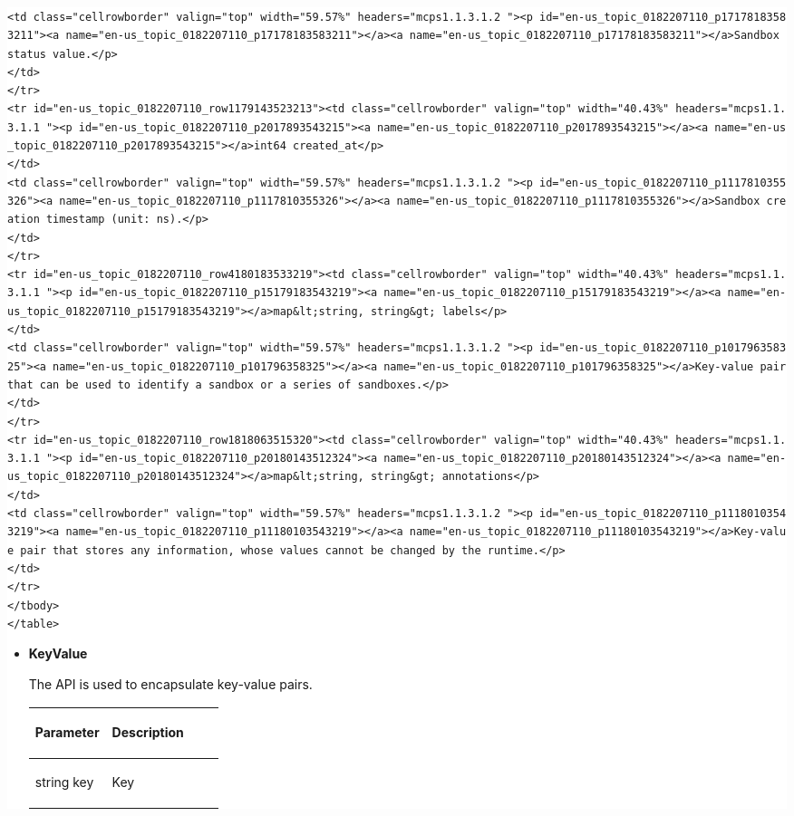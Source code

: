     <td class="cellrowborder" valign="top" width="59.57%" headers="mcps1.1.3.1.2 "><p id="en-us_topic_0182207110_p17178183583211"><a name="en-us_topic_0182207110_p17178183583211"></a><a name="en-us_topic_0182207110_p17178183583211"></a>Sandbox status value.</p>
    </td>
    </tr>
    <tr id="en-us_topic_0182207110_row1179143523213"><td class="cellrowborder" valign="top" width="40.43%" headers="mcps1.1.3.1.1 "><p id="en-us_topic_0182207110_p2017893543215"><a name="en-us_topic_0182207110_p2017893543215"></a><a name="en-us_topic_0182207110_p2017893543215"></a>int64 created_at</p>
    </td>
    <td class="cellrowborder" valign="top" width="59.57%" headers="mcps1.1.3.1.2 "><p id="en-us_topic_0182207110_p1117810355326"><a name="en-us_topic_0182207110_p1117810355326"></a><a name="en-us_topic_0182207110_p1117810355326"></a>Sandbox creation timestamp (unit: ns).</p>
    </td>
    </tr>
    <tr id="en-us_topic_0182207110_row4180183533219"><td class="cellrowborder" valign="top" width="40.43%" headers="mcps1.1.3.1.1 "><p id="en-us_topic_0182207110_p15179183543219"><a name="en-us_topic_0182207110_p15179183543219"></a><a name="en-us_topic_0182207110_p15179183543219"></a>map&lt;string, string&gt; labels</p>
    </td>
    <td class="cellrowborder" valign="top" width="59.57%" headers="mcps1.1.3.1.2 "><p id="en-us_topic_0182207110_p101796358325"><a name="en-us_topic_0182207110_p101796358325"></a><a name="en-us_topic_0182207110_p101796358325"></a>Key-value pair that can be used to identify a sandbox or a series of sandboxes.</p>
    </td>
    </tr>
    <tr id="en-us_topic_0182207110_row1818063515320"><td class="cellrowborder" valign="top" width="40.43%" headers="mcps1.1.3.1.1 "><p id="en-us_topic_0182207110_p20180143512324"><a name="en-us_topic_0182207110_p20180143512324"></a><a name="en-us_topic_0182207110_p20180143512324"></a>map&lt;string, string&gt; annotations</p>
    </td>
    <td class="cellrowborder" valign="top" width="59.57%" headers="mcps1.1.3.1.2 "><p id="en-us_topic_0182207110_p11180103543219"><a name="en-us_topic_0182207110_p11180103543219"></a><a name="en-us_topic_0182207110_p11180103543219"></a>Key-value pair that stores any information, whose values cannot be changed by the runtime.</p>
    </td>
    </tr>
    </tbody>
    </table>
    
-   **KeyValue**

    The API is used to encapsulate key-value pairs.

    <table><thead align="left"><tr id="en-us_topic_0182207110_row136281333113315"><th class="cellrowborder" valign="top" width="40.52%" id="mcps1.1.3.1.1"><p id="en-us_topic_0182207110_p10628173318339"><a name="en-us_topic_0182207110_p10628173318339"></a><a name="en-us_topic_0182207110_p10628173318339"></a>Parameter</p>
    </th>
    <th class="cellrowborder" valign="top" width="59.48%" id="mcps1.1.3.1.2"><p id="en-us_topic_0182207110_p1562811331332"><a name="en-us_topic_0182207110_p1562811331332"></a><a name="en-us_topic_0182207110_p1562811331332"></a>Description</p>
    </th>
    </tr>
    </thead>
    <tbody><tr id="en-us_topic_0182207110_row12628153353311"><td class="cellrowborder" valign="top" width="40.52%" headers="mcps1.1.3.1.1 "><p id="en-us_topic_0182207110_p14766942153319"><a name="en-us_topic_0182207110_p14766942153319"></a><a name="en-us_topic_0182207110_p14766942153319"></a>string key</p>
    </td>
    <td class="cellrowborder" valign="top" width="59.48%" headers="mcps1.1.3.1.2 "><p id="en-us_topic_0182207110_p9629733163311"><a name="en-us_topic_0182207110_p9629733163311"></a><a name="en-us_topic_0182207110_p9629733163311"></a>Key</p>
    </td>
    </tr>
